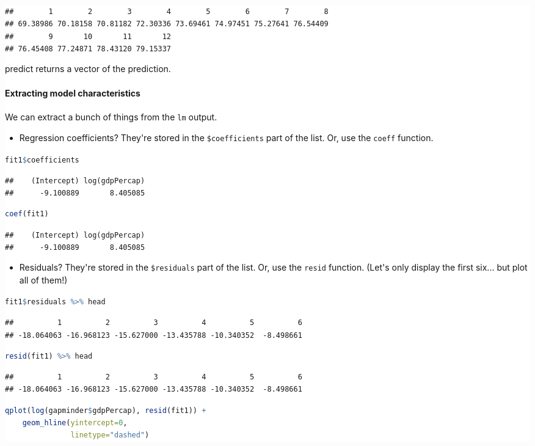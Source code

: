 ```
##        1        2        3        4        5        6        7        8 
## 69.38986 70.18158 70.81182 72.30336 73.69461 74.97451 75.27641 76.54409 
##        9       10       11       12 
## 76.45408 77.24871 78.43120 79.15337
```
predict returns a vector of the prediction.

#### Extracting model characteristics

We can extract a bunch of things from the `lm` output.

- Regression coefficients? They're stored in the `$coefficients` part of the list. Or, use the `coeff` function.


```r
fit1$coefficients
```

```
##    (Intercept) log(gdpPercap) 
##      -9.100889       8.405085
```

```r
coef(fit1)
```

```
##    (Intercept) log(gdpPercap) 
##      -9.100889       8.405085
```

- Residuals? They're stored in the `$residuals` part of the list. Or, use the `resid` function. (Let's only display the first six... but plot all of them!)


```r
fit1$residuals %>% head
```

```
##          1          2          3          4          5          6 
## -18.064063 -16.968123 -15.627000 -13.435788 -10.340352  -8.498661
```

```r
resid(fit1) %>% head
```

```
##          1          2          3          4          5          6 
## -18.064063 -16.968123 -15.627000 -13.435788 -10.340352  -8.498661
```

```r
qplot(log(gapminder$gdpPercap), resid(fit1)) +
    geom_hline(yintercept=0,
               linetype="dashed")
```
